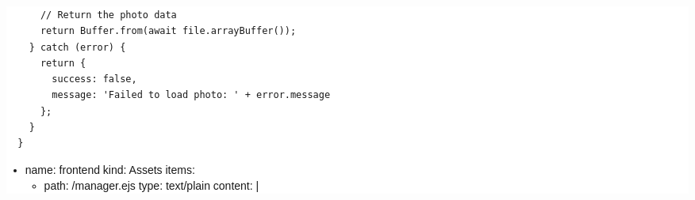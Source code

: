           // Return the photo data
          return Buffer.from(await file.arrayBuffer());
        } catch (error) {
          return {
            success: false,
            message: 'Failed to load photo: ' + error.message
          };
        }
      }

  - name: frontend
    kind: Assets
    items:
      - path: /manager.ejs
        type: text/plain
        content: |
          <!DOCTYPE html>
          <html>
          <head>
            <title>Photo Manager</title>
            <meta charset="UTF-8">
            <meta name="viewport" content="width=device-width, initial-scale=1">
            <style>
              body {
                font-family: Arial, sans-serif;
                max-width: 1200px;
                margin: 0 auto;
                padding: 20px;
              }
              h1, h2 {
                color: #333;
              }
              .photo-grid {
                display: grid;
                grid-template-columns: repeat(auto-fill, minmax(200px, 1fr));
                gap: 15px;
                margin-bottom: 30px;
              }
              .photo-item {
                border: 1px solid #ddd;
                border-radius: 5px;
                padding: 10px;
                position: relative;
              }
              .photo-item img {
                width: 100%;
                height: 150px;
                object-fit: cover;
                cursor: pointer;
              }
              .photo-item .title {
                font-weight: bold;
                margin-top: 8px;
                white-space: nowrap;
                overflow: hidden;
                text-overflow: ellipsis;
              }
              .photo-item .description {
                font-size: 0.8em;
                margin-top: 4px;
                white-space: nowrap;
                overflow: hidden;
                text-overflow: ellipsis;
              }
